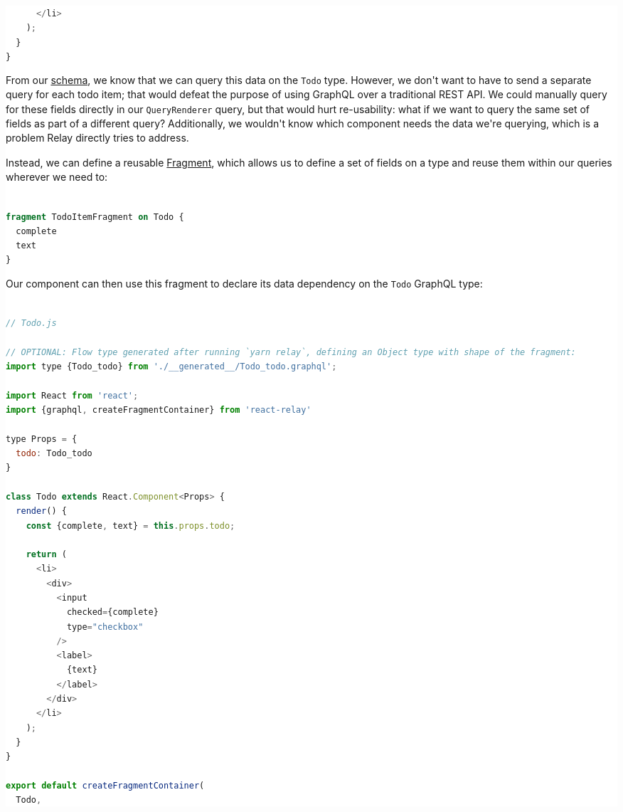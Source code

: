 ```javascript
      </li>
    );
  }
}

```

From our [schema](https://github.com/relayjs/relay-examples/blob/master/todo/data/schema.graphql#L107), we know that we can query this data on the `Todo` type. However, we don't want to have to send a separate query for each todo item; that would defeat the purpose of using GraphQL over a traditional REST API. We could manually query for these fields directly in our `QueryRenderer` query, but that would hurt re-usability: what if we want to query the same set of fields as part of a different query? Additionally, we wouldn't know which component needs the data we're querying, which is a problem Relay directly tries to address.

Instead, we can define a reusable [Fragment](http://graphql.org/learn/queries/#fragments), which allows us to define a set of fields on a type and reuse them within our queries wherever we need to:

```graphql

fragment TodoItemFragment on Todo {
  complete
  text
}

```

Our component can then use this fragment to declare its data dependency on the `Todo` GraphQL type:

```javascript

// Todo.js

// OPTIONAL: Flow type generated after running `yarn relay`, defining an Object type with shape of the fragment:
import type {Todo_todo} from './__generated__/Todo_todo.graphql';

import React from 'react';
import {graphql, createFragmentContainer} from 'react-relay'

type Props = {
  todo: Todo_todo
}

class Todo extends React.Component<Props> {
  render() {
    const {complete, text} = this.props.todo;

    return (
      <li>
        <div>
          <input
            checked={complete}
            type="checkbox"
          />
          <label>
            {text}
          </label>
        </div>
      </li>
    );
  }
}

export default createFragmentContainer(
  Todo,
```